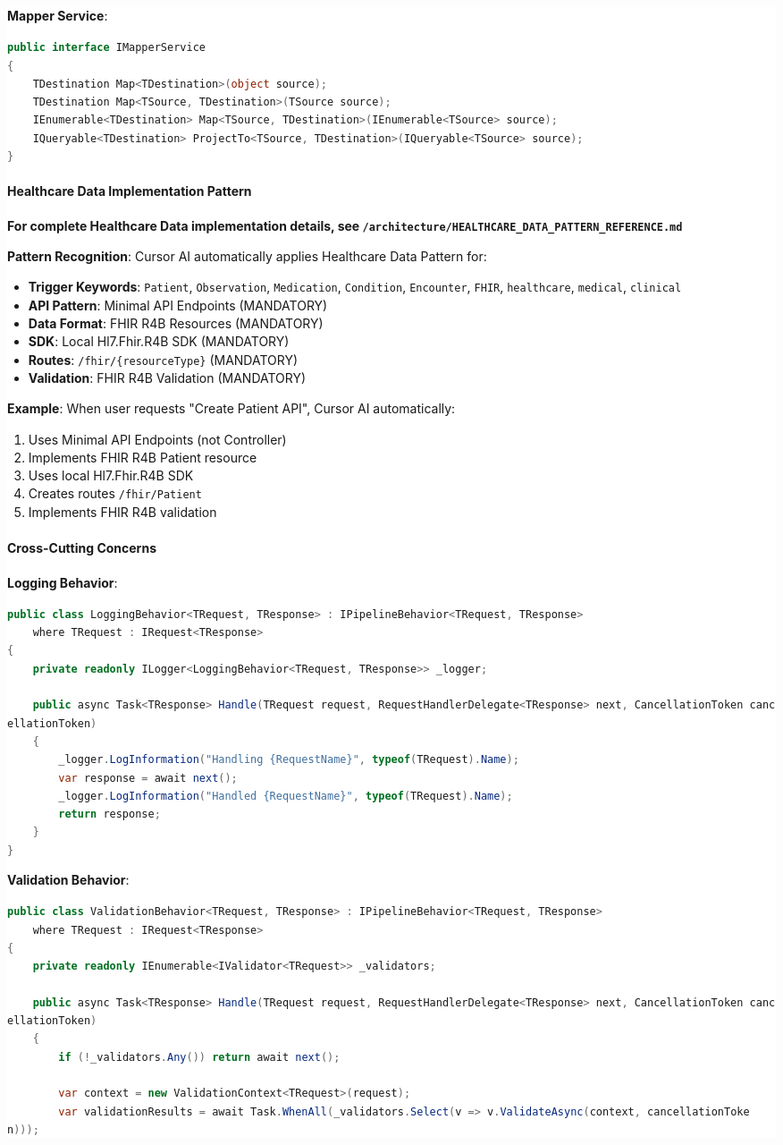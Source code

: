 **Mapper Service**:
```csharp
public interface IMapperService
{
    TDestination Map<TDestination>(object source);
    TDestination Map<TSource, TDestination>(TSource source);
    IEnumerable<TDestination> Map<TSource, TDestination>(IEnumerable<TSource> source);
    IQueryable<TDestination> ProjectTo<TSource, TDestination>(IQueryable<TSource> source);
}
```

#### Healthcare Data Implementation Pattern

**For complete Healthcare Data implementation details, see `/architecture/HEALTHCARE_DATA_PATTERN_REFERENCE.md`**

**Pattern Recognition**: Cursor AI automatically applies Healthcare Data Pattern for:
- **Trigger Keywords**: `Patient`, `Observation`, `Medication`, `Condition`, `Encounter`, `FHIR`, `healthcare`, `medical`, `clinical`
- **API Pattern**: Minimal API Endpoints (MANDATORY)
- **Data Format**: FHIR R4B Resources (MANDATORY)
- **SDK**: Local Hl7.Fhir.R4B SDK (MANDATORY)
- **Routes**: `/fhir/{resourceType}` (MANDATORY)
- **Validation**: FHIR R4B Validation (MANDATORY)

**Example**: When user requests "Create Patient API", Cursor AI automatically:
1. Uses Minimal API Endpoints (not Controller)
2. Implements FHIR R4B Patient resource
3. Uses local Hl7.Fhir.R4B SDK
4. Creates routes `/fhir/Patient`
5. Implements FHIR R4B validation

#### Cross-Cutting Concerns

**Logging Behavior**:
```csharp
public class LoggingBehavior<TRequest, TResponse> : IPipelineBehavior<TRequest, TResponse>
    where TRequest : IRequest<TResponse>
{
    private readonly ILogger<LoggingBehavior<TRequest, TResponse>> _logger;

    public async Task<TResponse> Handle(TRequest request, RequestHandlerDelegate<TResponse> next, CancellationToken cancellationToken)
    {
        _logger.LogInformation("Handling {RequestName}", typeof(TRequest).Name);
        var response = await next();
        _logger.LogInformation("Handled {RequestName}", typeof(TRequest).Name);
        return response;
    }
}
```

**Validation Behavior**:
```csharp
public class ValidationBehavior<TRequest, TResponse> : IPipelineBehavior<TRequest, TResponse>
    where TRequest : IRequest<TResponse>
{
    private readonly IEnumerable<IValidator<TRequest>> _validators;

    public async Task<TResponse> Handle(TRequest request, RequestHandlerDelegate<TResponse> next, CancellationToken cancellationToken)
    {
        if (!_validators.Any()) return await next();

        var context = new ValidationContext<TRequest>(request);
        var validationResults = await Task.WhenAll(_validators.Select(v => v.ValidateAsync(context, cancellationToken)));
```